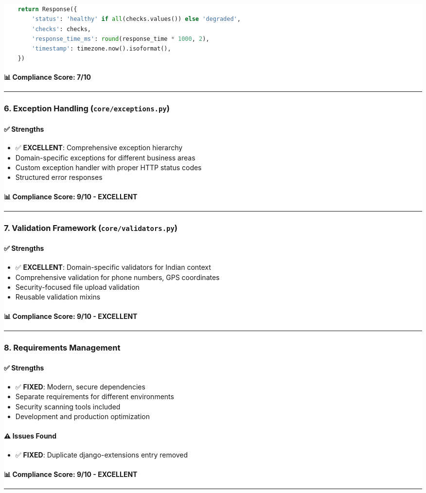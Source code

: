 ```python
    return Response({
        'status': 'healthy' if all(checks.values()) else 'degraded',
        'checks': checks,
        'response_time_ms': round(response_time * 1000, 2),
        'timestamp': timezone.now().isoformat(),
    })
```

#### 📊 **Compliance Score: 7/10**

---

### **6. Exception Handling (`core/exceptions.py`)**

#### ✅ **Strengths**

- ✅ **EXCELLENT**: Comprehensive exception hierarchy
- Domain-specific exceptions for different business areas
- Custom exception handler with proper HTTP status codes
- Structured error responses

#### 📊 **Compliance Score: 9/10** - **EXCELLENT**

---

### **7. Validation Framework (`core/validators.py`)**

#### ✅ **Strengths**

- ✅ **EXCELLENT**: Domain-specific validators for Indian context
- Comprehensive validation for phone numbers, GPS coordinates
- Security-focused file upload validation
- Reusable validation mixins

#### 📊 **Compliance Score: 9/10** - **EXCELLENT**

---

### **8. Requirements Management**

#### ✅ **Strengths**

- ✅ **FIXED**: Modern, secure dependencies
- Separate requirements for different environments
- Security scanning tools included
- Development and production optimization

#### ⚠️ **Issues Found**

- ✅ **FIXED**: Duplicate django-extensions entry removed

#### 📊 **Compliance Score: 9/10** - **EXCELLENT**

---